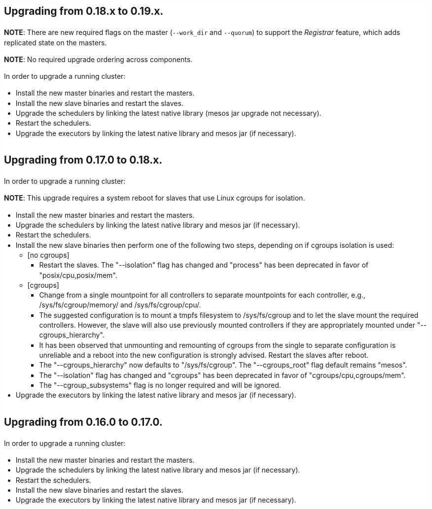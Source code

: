 ## Upgrading from 0.18.x to 0.19.x.

**NOTE**: There are new required flags on the master (`--work_dir` and `--quorum`) to support the *Registrar* feature, which adds replicated state on the masters.

**NOTE**: No required upgrade ordering across components.

In order to upgrade a running cluster:

* Install the new master binaries and restart the masters.
* Install the new slave binaries and restart the slaves.
* Upgrade the schedulers by linking the latest native library (mesos jar upgrade not necessary).
* Restart the schedulers.
* Upgrade the executors by linking the latest native library and mesos jar (if necessary).


## Upgrading from 0.17.0 to 0.18.x.

In order to upgrade a running cluster:

**NOTE**: This upgrade requires a system reboot for slaves that use Linux cgroups for isolation.

* Install the new master binaries and restart the masters.
* Upgrade the schedulers by linking the latest native library and mesos jar (if necessary).
* Restart the schedulers.
* Install the new slave binaries then perform one of the following two steps, depending on if cgroups isolation is used:
  * [no cgroups]
      - Restart the slaves. The "--isolation" flag has changed and "process" has been deprecated in favor of "posix/cpu,posix/mem".
  * [cgroups]
      - Change from a single mountpoint for all controllers to separate mountpoints for each controller, e.g., /sys/fs/cgroup/memory/ and /sys/fs/cgroup/cpu/.
      - The suggested configuration is to mount a tmpfs filesystem to /sys/fs/cgroup and to let the slave mount the required controllers. However, the slave will also use previously mounted controllers if they are appropriately mounted under "--cgroups_hierarchy".
      - It has been observed that unmounting and remounting of cgroups from the single to separate configuration is unreliable and a reboot into the new configuration is strongly advised. Restart the slaves after reboot.
      - The "--cgroups_hierarchy" now defaults to "/sys/fs/cgroup". The "--cgroups_root" flag default remains "mesos".
      -  The "--isolation" flag has changed and "cgroups" has been deprecated in favor of "cgroups/cpu,cgroups/mem".
      - The "--cgroup_subsystems" flag is no longer required and will be ignored.
* Upgrade the executors by linking the latest native library and mesos jar (if necessary).


## Upgrading from 0.16.0 to 0.17.0.

In order to upgrade a running cluster:

* Install the new master binaries and restart the masters.
* Upgrade the schedulers by linking the latest native library and mesos jar (if necessary).
* Restart the schedulers.
* Install the new slave binaries and restart the slaves.
* Upgrade the executors by linking the latest native library and mesos jar (if necessary).
